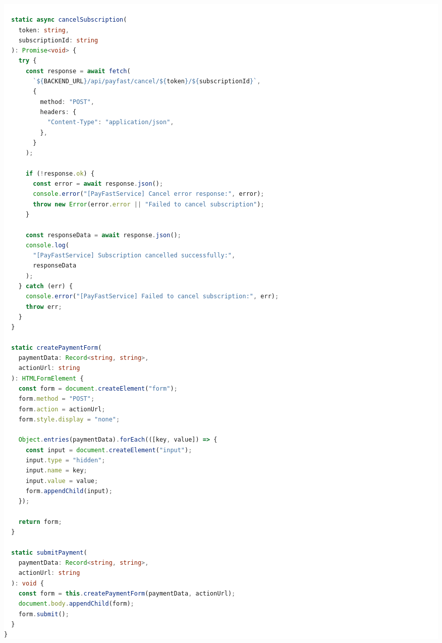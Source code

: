 ```ts

  static async cancelSubscription(
    token: string,
    subscriptionId: string
  ): Promise<void> {
    try {
      const response = await fetch(
        `${BACKEND_URL}/api/payfast/cancel/${token}/${subscriptionId}`,
        {
          method: "POST",
          headers: {
            "Content-Type": "application/json",
          },
        }
      );

      if (!response.ok) {
        const error = await response.json();
        console.error("[PayFastService] Cancel error response:", error);
        throw new Error(error.error || "Failed to cancel subscription");
      }

      const responseData = await response.json();
      console.log(
        "[PayFastService] Subscription cancelled successfully:",
        responseData
      );
    } catch (err) {
      console.error("[PayFastService] Failed to cancel subscription:", err);
      throw err;
    }
  }

  static createPaymentForm(
    paymentData: Record<string, string>,
    actionUrl: string
  ): HTMLFormElement {
    const form = document.createElement("form");
    form.method = "POST";
    form.action = actionUrl;
    form.style.display = "none";

    Object.entries(paymentData).forEach(([key, value]) => {
      const input = document.createElement("input");
      input.type = "hidden";
      input.name = key;
      input.value = value;
      form.appendChild(input);
    });

    return form;
  }

  static submitPayment(
    paymentData: Record<string, string>,
    actionUrl: string
  ): void {
    const form = this.createPaymentForm(paymentData, actionUrl);
    document.body.appendChild(form);
    form.submit();
  }
}
```